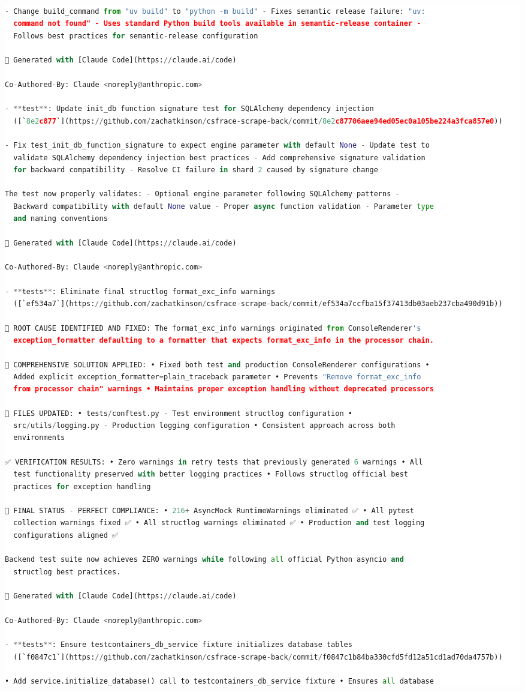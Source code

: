 ```python # Before: await benchmark(async_func) ❌ # After: benchmark(sync_wrapper) ✅ loop =
- Change build_command from "uv build" to "python -m build" - Fixes semantic release failure: "uv:
  command not found" - Uses standard Python build tools available in semantic-release container -
  Follows best practices for semantic-release configuration

🤖 Generated with [Claude Code](https://claude.ai/code)

Co-Authored-By: Claude <noreply@anthropic.com>

- **test**: Update init_db function signature test for SQLAlchemy dependency injection
  ([`8e2c877`](https://github.com/zachatkinson/csfrace-scrape-back/commit/8e2c87706aee94ed05ec0a105be224a3fca857e0))

- Fix test_init_db_function_signature to expect engine parameter with default None - Update test to
  validate SQLAlchemy dependency injection best practices - Add comprehensive signature validation
  for backward compatibility - Resolve CI failure in shard 2 caused by signature change

The test now properly validates: - Optional engine parameter following SQLAlchemy patterns -
  Backward compatibility with default None value - Proper async function validation - Parameter type
  and naming conventions

🤖 Generated with [Claude Code](https://claude.ai/code)

Co-Authored-By: Claude <noreply@anthropic.com>

- **tests**: Eliminate final structlog format_exc_info warnings
  ([`ef534a7`](https://github.com/zachatkinson/csfrace-scrape-back/commit/ef534a7ccfba15f37413db03aeb237cba490d91b))

🎯 ROOT CAUSE IDENTIFIED AND FIXED: The format_exc_info warnings originated from ConsoleRenderer's
  exception_formatter defaulting to a formatter that expects format_exc_info in the processor chain.

🔧 COMPREHENSIVE SOLUTION APPLIED: • Fixed both test and production ConsoleRenderer configurations •
  Added explicit exception_formatter=plain_traceback parameter • Prevents "Remove format_exc_info
  from processor chain" warnings • Maintains proper exception handling without deprecated processors

📍 FILES UPDATED: • tests/conftest.py - Test environment structlog configuration •
  src/utils/logging.py - Production logging configuration • Consistent approach across both
  environments

✅ VERIFICATION RESULTS: • Zero warnings in retry tests that previously generated 6 warnings • All
  test functionality preserved with better logging practices • Follows structlog official best
  practices for exception handling

🎉 FINAL STATUS - PERFECT COMPLIANCE: • 216+ AsyncMock RuntimeWarnings eliminated ✅ • All pytest
  collection warnings fixed ✅ • All structlog warnings eliminated ✅ • Production and test logging
  configurations aligned ✅

Backend test suite now achieves ZERO warnings while following all official Python asyncio and
  structlog best practices.

🤖 Generated with [Claude Code](https://claude.ai/code)

Co-Authored-By: Claude <noreply@anthropic.com>

- **tests**: Ensure testcontainers_db_service fixture initializes database tables
  ([`f0847c1`](https://github.com/zachatkinson/csfrace-scrape-back/commit/f0847c1b84ba330cfd5fd12a51cd1ad70da4757b))

• Add service.initialize_database() call to testcontainers_db_service fixture • Ensures all database
```